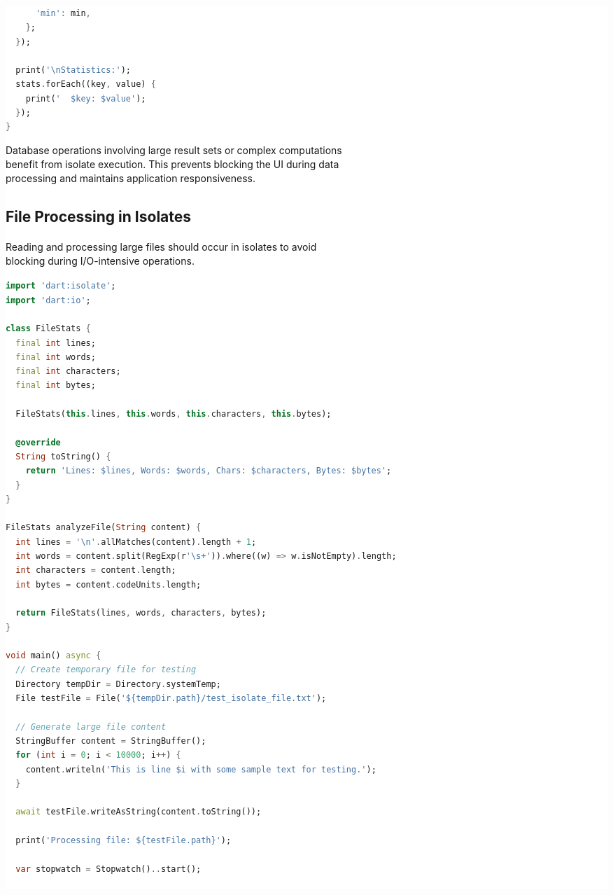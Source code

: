 ```dart
      'min': min,
    };
  });
  
  print('\nStatistics:');
  stats.forEach((key, value) {
    print('  $key: $value');
  });
}
```

Database operations involving large result sets or complex computations  
benefit from isolate execution. This prevents blocking the UI during data  
processing and maintains application responsiveness.  

## File Processing in Isolates

Reading and processing large files should occur in isolates to avoid  
blocking during I/O-intensive operations.  

```dart
import 'dart:isolate';
import 'dart:io';

class FileStats {
  final int lines;
  final int words;
  final int characters;
  final int bytes;
  
  FileStats(this.lines, this.words, this.characters, this.bytes);
  
  @override
  String toString() {
    return 'Lines: $lines, Words: $words, Chars: $characters, Bytes: $bytes';
  }
}

FileStats analyzeFile(String content) {
  int lines = '\n'.allMatches(content).length + 1;
  int words = content.split(RegExp(r'\s+')).where((w) => w.isNotEmpty).length;
  int characters = content.length;
  int bytes = content.codeUnits.length;
  
  return FileStats(lines, words, characters, bytes);
}

void main() async {
  // Create temporary file for testing
  Directory tempDir = Directory.systemTemp;
  File testFile = File('${tempDir.path}/test_isolate_file.txt');
  
  // Generate large file content
  StringBuffer content = StringBuffer();
  for (int i = 0; i < 10000; i++) {
    content.writeln('This is line $i with some sample text for testing.');
  }
  
  await testFile.writeAsString(content.toString());
  
  print('Processing file: ${testFile.path}');
  
  var stopwatch = Stopwatch()..start();
  
```